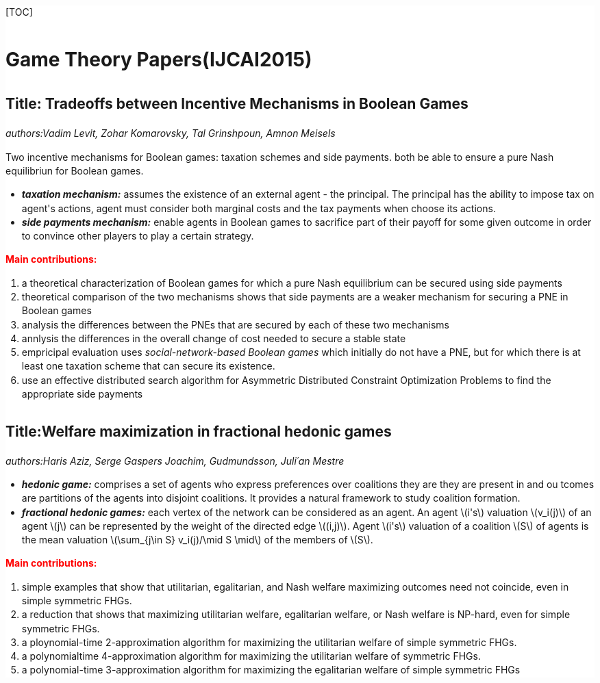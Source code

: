 [TOC]

<script type="text/javascript" src="http://cdn.mathjax.org/mathjax/latest/MathJax.js?config=default"></script>

# Game Theory Papers(IJCAI2015)

## Title: Tradeoffs between Incentive Mechanisms in Boolean Games
*authors:Vadim Levit, Zohar Komarovsky, Tal Grinshpoun,  Amnon Meisels*

Two incentive mechanisms for Boolean games: taxation schemes and side payments. both be able to ensure a pure Nash equilibriun for Boolean games.

- ***taxation mechanism:*** assumes the existence of an external agent - the principal. The principal has the ability to impose tax on agent's actions,  agent must consider both marginal costs and the tax payments when choose its actions.
- ***side payments mechanism:*** enable agents in Boolean games to sacrifice part of their payoff for some given outcome in order to convince other players to play a certain strategy.

<font color="red">**Main contributions:**</font>

1. a theoretical characterization of Boolean games for which a pure Nash equilibrium can be secured using side payments
2. theoretical comparison of the two mechanisms shows that side payments are a weaker mechanism for securing a PNE in Boolean games
3. analysis the differences between the PNEs that are secured by each of these two mechanisms
4. annlysis the differences in the overall change of cost needed to secure a stable state
5. empricipal evaluation uses *social-network-based Boolean games* which initially do not have a PNE, but for which there is at least one taxation scheme that can secure its existence.
6. use an effective distributed search algorithm for Asymmetric Distributed Constraint Optimization Problems to find the appropriate side payments


## Title:Welfare maximization in fractional hedonic games
*authors:Haris Aziz, Serge Gaspers Joachim, Gudmundsson, Juli´an Mestre*

- ***hedonic game:*** comprises a set of agents who express preferences over coalitions they are they are present in and ou
tcomes are partitions of the agents into disjoint coalitions. It provides a natural framework to study coalition formation.
- ***fractional hedonic games:*** each vertex of the network can be considered as an agent. An agent \\(i's\\) valuation \\(v_i(j)\\) of an agent \\(j\\) can be represented by the weight of the directed edge \\((i,j)\\). Agent \\(i's\\) valuation of a coalition \\(S\\) of agents is the mean valuation \\(\sum_{j\in S} v_i(j)/\mid S \mid\\) of the members of \\(S\\).

<font color="red">**Main contributions:**</font>

1. simple examples that show that utilitarian, egalitarian, and Nash welfare maximizing outcomes need not coincide, even in simple symmetric FHGs.
2. a reduction that shows that maximizing utilitarian welfare, egalitarian welfare, or Nash welfare is NP-hard, even for simple symmetric FHGs.
3. a ploynomial-time 2-approximation algorithm for maximizing the utilitarian welfare of simple symmetric FHGs.
4. a polynomialtime 4-approximation algorithm for maximizing the utilitarian welfare of symmetric FHGs.
5. a polynomial-time 3-approximation algorithm for maximizing the egalitarian welfare of simple symmetric FHGs
